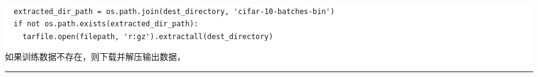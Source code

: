 ```
  extracted_dir_path = os.path.join(dest_directory, 'cifar-10-batches-bin')
  if not os.path.exists(extracted_dir_path):
    tarfile.open(filepath, 'r:gz').extractall(dest_directory)

```

如果训练数据不存在，则下载并解压输出数据，

------



